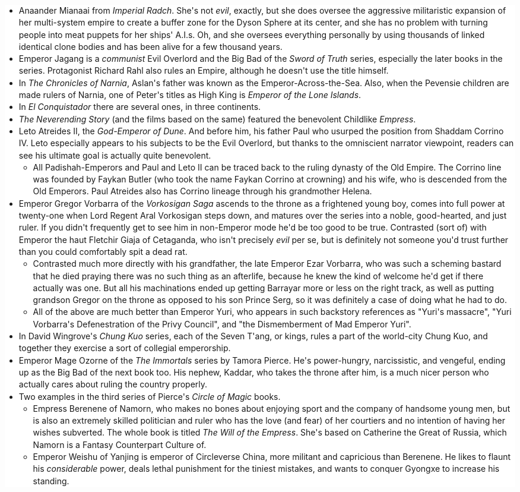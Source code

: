 -   Anaander Mianaai from _Imperial Radch_. She's not _evil_, exactly, but she does oversee the aggressive militaristic expansion of her multi-system empire to create a buffer zone for the Dyson Sphere at its center, and she has no problem with turning people into meat puppets for her ships' A.I.s. Oh, and she oversees everything personally by using thousands of linked identical clone bodies and has been alive for a few thousand years.
-   Emperor Jagang is a _communist_ Evil Overlord and the Big Bad of the _Sword of Truth_ series, especially the later books in the series. Protagonist Richard Rahl also rules an Empire, although he doesn't use the title himself.
-   In _The Chronicles of Narnia_, Aslan's father was known as the Emperor-Across-the-Sea. Also, when the Pevensie children are made rulers of Narnia, one of Peter's titles as High King is _Emperor of the Lone Islands_.
-   In _El Conquistador_ there are several ones, in three continents.
-   _The Neverending Story_ (and the films based on the same) featured the benevolent Childlike _Empress_.
-   Leto Atreides II, the _God-Emperor of Dune_. And before him, his father Paul who usurped the position from Shaddam Corrino IV. Leto especially appears to his subjects to be the Evil Overlord, but thanks to the omniscient narrator viewpoint, readers can see his ultimate goal is actually quite benevolent.
    -   All Padishah-Emperors and Paul and Leto II can be traced back to the ruling dynasty of the Old Empire. The Corrino line was founded by Faykan Butler (who took the name Faykan Corrino at crowning) and his wife, who is descended from the Old Emperors. Paul Atreides also has Corrino lineage through his grandmother Helena.
-   Emperor Gregor Vorbarra of the _Vorkosigan Saga_ ascends to the throne as a frightened young boy, comes into full power at twenty-one when Lord Regent Aral Vorkosigan steps down, and matures over the series into a noble, good-hearted, and just ruler. If you didn't frequently get to see him in non-Emperor mode he'd be too good to be true. Contrasted (sort of) with Emperor the haut Fletchir Giaja of Cetaganda, who isn't precisely _evil_ per se, but is definitely not someone you'd trust further than you could comfortably spit a dead rat.
    -   Contrasted much more directly with his grandfather, the late Emperor Ezar Vorbarra, who was such a scheming bastard that he died praying there was no such thing as an afterlife, because he knew the kind of welcome he'd get if there actually was one. But all his machinations ended up getting Barrayar more or less on the right track, as well as putting grandson Gregor on the throne as opposed to his son Prince Serg, so it was definitely a case of doing what he had to do.
    -   All of the above are much better than Emperor Yuri, who appears in such backstory references as "Yuri's massacre", "Yuri Vorbarra's Defenestration of the Privy Council", and "the Dismemberment of Mad Emperor Yuri".
-   In David Wingrove's _Chung Kuo_ series, each of the Seven T'ang, or kings, rules a part of the world-city Chung Kuo, and together they exercise a sort of collegial emperorship.
-   Emperor Mage Ozorne of the _The Immortals_ series by Tamora Pierce. He's power-hungry, narcissistic, and vengeful, ending up as the Big Bad of the next book too. His nephew, Kaddar, who takes the throne after him, is a much nicer person who actually cares about ruling the country properly.
-   Two examples in the third series of Pierce's _Circle of Magic_ books.
    -   Empress Berenene of Namorn, who makes no bones about enjoying sport and the company of handsome young men, but is also an extremely skilled politician and ruler who has the love (and fear) of her courtiers and no intention of having her wishes subverted. The whole book is titled _The Will of the Empress_. She's based on Catherine the Great of Russia, which Namorn is a Fantasy Counterpart Culture of.
    -   Emperor Weishu of Yanjing is emperor of Circleverse China, more militant and capricious than Berenene. He likes to flaunt his _considerable_ power, deals lethal punishment for the tiniest mistakes, and wants to conquer Gyongxe to increase his standing.